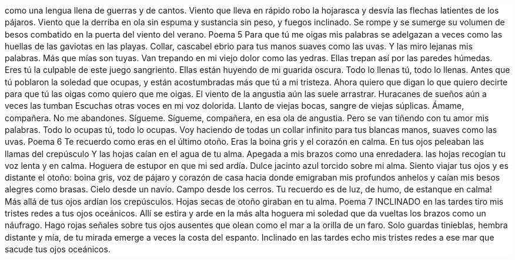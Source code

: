 como una lengua llena de guerras y de cantos.
Viento que lleva en rápido robo la hojarasca
y desvía las flechas latientes de los pájaros.
Viento que la derriba en ola sin espuma
y sustancia sin peso, y fuegos inclinado.
Se rompe y se sumerge su volumen de besos
combatido en la puerta del viento del verano.
Poema 5
Para que tú me oigas
mis palabras
se adelgazan a veces
como las huellas de las gaviotas en las playas.
Collar, cascabel ebrio
para tus manos suaves como las uvas.
Y las miro lejanas mis palabras.
Más que mías son tuyas.
Van trepando en mi viejo dolor como las yedras.
Ellas trepan así por las paredes húmedas.
Eres tú la culpable de este juego sangriento.
Ellas están huyendo de mi guarida oscura.
Todo lo llenas tú, todo lo llenas.
Antes que tú poblaron la soledad que ocupas,
y están acostumbradas más que tú a mi tristeza.
Ahora quiero que digan lo que quiero decirte
para que tú las oigas como quiero que me oigas. 
El viento de la angustia aún las suele arrastrar.
Huracanes de sueños aún a veces las tumban
Escuchas otras voces en mi voz dolorida.
Llanto de viejas bocas, sangre de viejas súplicas.
Ámame, compañera. No me abandones. Sígueme.
Sígueme, compañera, en esa ola de angustia.
Pero se van tiñendo con tu amor mis palabras.
Todo lo ocupas tú, todo lo ocupas.
Voy haciendo de todas un collar infinito
para tus blancas manos, suaves como las uvas.
Poema 6
Te recuerdo como eras en el último otoño.
Eras la boina gris y el corazón en calma.
En tus ojos peleaban las llamas del crepúsculo
Y las hojas caían en el agua de tu alma.
Apegada a mis brazos como una enredadera.
las hojas recogían tu voz lenta y en calma.
Hoguera de estupor en que mi sed ardía.
Dulce jacinto azul torcido sobre mi alma.
Siento viajar tus ojos y es distante el otoño:
boina gris, voz de pájaro y corazón de casa
hacia donde emigraban mis profundos anhelos
y caían mis besos alegres como brasas.
Cielo desde un navío. Campo desde los cerros.
Tu recuerdo es de luz, de humo, de estanque en calma!
Más allá de tus ojos ardían los crepúsculos.
Hojas secas de otoño giraban en tu alma.
Poema 7
INCLINADO en las tardes tiro mis tristes redes
a tus ojos oceánicos.
Allí se estira y arde en la más alta hoguera
mi soledad que da vueltas los brazos como un
náufrago.
Hago rojas señales sobre tus ojos ausentes
que olean como el mar a la orilla de un faro.
Solo guardas tinieblas, hembra distante y mía,
de tu mirada emerge a veces la costa del espanto.
Inclinado en las tardes echo mis tristes redes
a ese mar que sacude tus ojos oceánicos.